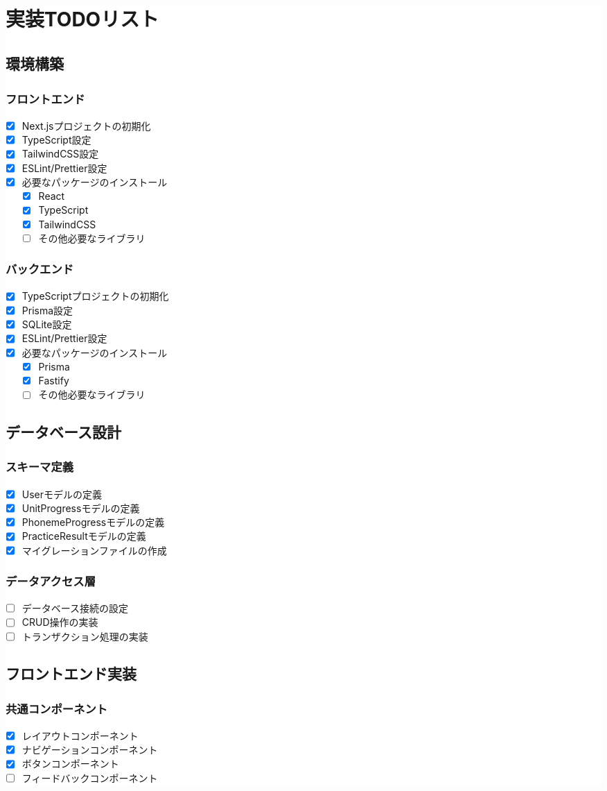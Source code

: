 # 実装TODOリスト

## 環境構築

### フロントエンド
- [x] Next.jsプロジェクトの初期化
- [x] TypeScript設定
- [x] TailwindCSS設定
- [x] ESLint/Prettier設定
- [x] 必要なパッケージのインストール
  - [x] React
  - [x] TypeScript
  - [x] TailwindCSS
  - [ ] その他必要なライブラリ

### バックエンド
- [x] TypeScriptプロジェクトの初期化
- [x] Prisma設定
- [x] SQLite設定
- [x] ESLint/Prettier設定
- [x] 必要なパッケージのインストール
  - [x] Prisma
  - [x] Fastify
  - [ ] その他必要なライブラリ

## データベース設計

### スキーマ定義
- [x] Userモデルの定義
- [x] UnitProgressモデルの定義
- [x] PhonemeProgressモデルの定義
- [x] PracticeResultモデルの定義
- [x] マイグレーションファイルの作成

### データアクセス層
- [ ] データベース接続の設定
- [ ] CRUD操作の実装
- [ ] トランザクション処理の実装

## フロントエンド実装

### 共通コンポーネント
- [x] レイアウトコンポーネント
- [x] ナビゲーションコンポーネント
- [x] ボタンコンポーネント
- [ ] フィードバックコンポーネント
